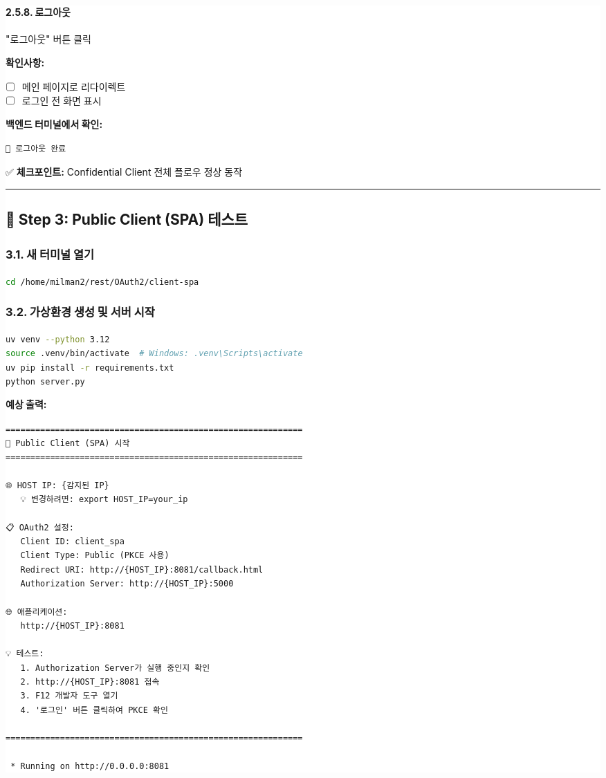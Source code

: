 #### 2.5.8. 로그아웃
"로그아웃" 버튼 클릭

**확인사항:**
- [ ] 메인 페이지로 리다이렉트
- [ ] 로그인 전 화면 표시

**백엔드 터미널에서 확인:**
```
🚪 로그아웃 완료
```

✅ **체크포인트:** Confidential Client 전체 플로우 정상 동작

---

## 📱 Step 3: Public Client (SPA) 테스트

### 3.1. 새 터미널 열기
```bash
cd /home/milman2/rest/OAuth2/client-spa
```

### 3.2. 가상환경 생성 및 서버 시작
```bash
uv venv --python 3.12
source .venv/bin/activate  # Windows: .venv\Scripts\activate
uv pip install -r requirements.txt
python server.py
```

**예상 출력:**
```
============================================================
🚀 Public Client (SPA) 시작
============================================================

🌐 HOST IP: {감지된 IP}
   💡 변경하려면: export HOST_IP=your_ip

📋 OAuth2 설정:
   Client ID: client_spa
   Client Type: Public (PKCE 사용)
   Redirect URI: http://{HOST_IP}:8081/callback.html
   Authorization Server: http://{HOST_IP}:5000

🌐 애플리케이션:
   http://{HOST_IP}:8081

💡 테스트:
   1. Authorization Server가 실행 중인지 확인
   2. http://{HOST_IP}:8081 접속
   3. F12 개발자 도구 열기
   4. '로그인' 버튼 클릭하여 PKCE 확인

============================================================

 * Running on http://0.0.0.0:8081
```
